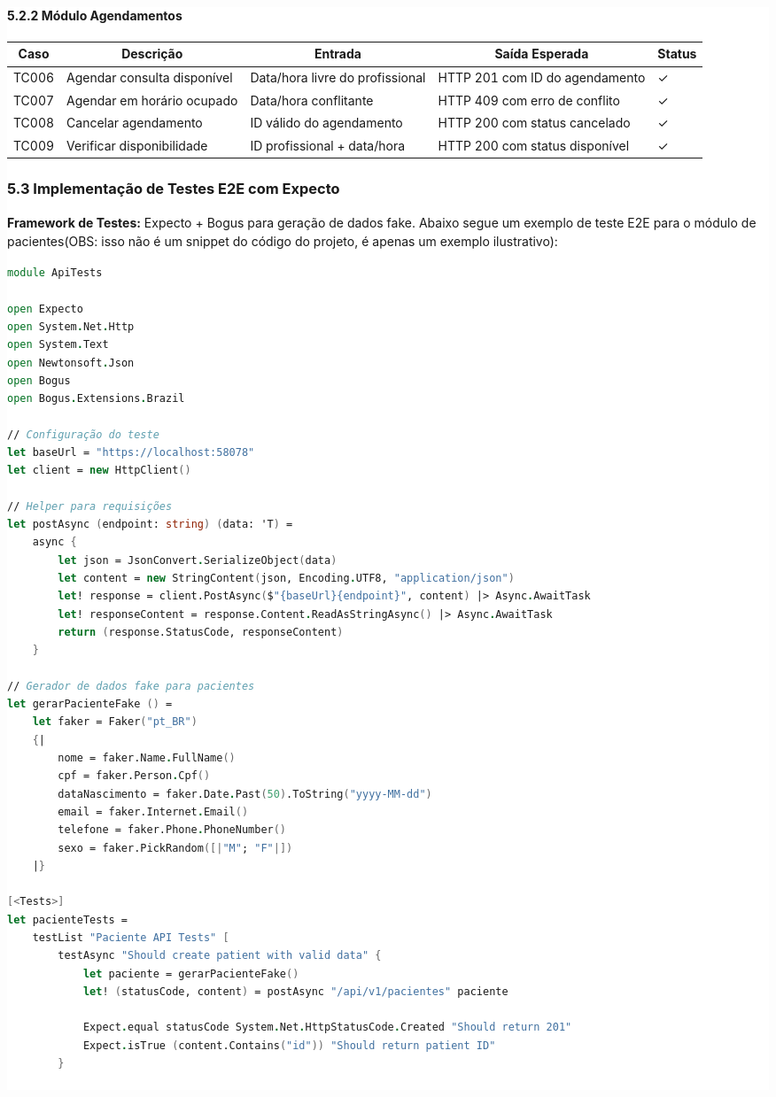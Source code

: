 #### 5.2.2 Módulo Agendamentos

| Caso | Descrição | Entrada | Saída Esperada | Status |
|------|-----------|---------|----------------|--------|
| TC006 | Agendar consulta disponível | Data/hora livre do profissional | HTTP 201 com ID do agendamento | ✓ |
| TC007 | Agendar em horário ocupado | Data/hora conflitante | HTTP 409 com erro de conflito | ✓ |
| TC008 | Cancelar agendamento | ID válido do agendamento | HTTP 200 com status cancelado | ✓ |
| TC009 | Verificar disponibilidade | ID profissional + data/hora | HTTP 200 com status disponível | ✓ |

### 5.3 Implementação de Testes E2E com Expecto

**Framework de Testes:** Expecto + Bogus para geração de dados fake. Abaixo segue um exemplo de teste E2E para o módulo de pacientes(OBS: isso não é um snippet do código do projeto, é apenas um exemplo ilustrativo):

```fsharp
module ApiTests

open Expecto
open System.Net.Http
open System.Text
open Newtonsoft.Json
open Bogus
open Bogus.Extensions.Brazil

// Configuração do teste
let baseUrl = "https://localhost:58078"
let client = new HttpClient()

// Helper para requisições
let postAsync (endpoint: string) (data: 'T) =
    async {
        let json = JsonConvert.SerializeObject(data)
        let content = new StringContent(json, Encoding.UTF8, "application/json")
        let! response = client.PostAsync($"{baseUrl}{endpoint}", content) |> Async.AwaitTask
        let! responseContent = response.Content.ReadAsStringAsync() |> Async.AwaitTask
        return (response.StatusCode, responseContent)
    }

// Gerador de dados fake para pacientes
let gerarPacienteFake () =
    let faker = Faker("pt_BR")
    {|
        nome = faker.Name.FullName()
        cpf = faker.Person.Cpf()
        dataNascimento = faker.Date.Past(50).ToString("yyyy-MM-dd")
        email = faker.Internet.Email()
        telefone = faker.Phone.PhoneNumber()
        sexo = faker.PickRandom([|"M"; "F"|])
    |}

[<Tests>]
let pacienteTests =
    testList "Paciente API Tests" [
        testAsync "Should create patient with valid data" {
            let paciente = gerarPacienteFake()
            let! (statusCode, content) = postAsync "/api/v1/pacientes" paciente
            
            Expect.equal statusCode System.Net.HttpStatusCode.Created "Should return 201"
            Expect.isTrue (content.Contains("id")) "Should return patient ID"
        }
        
```